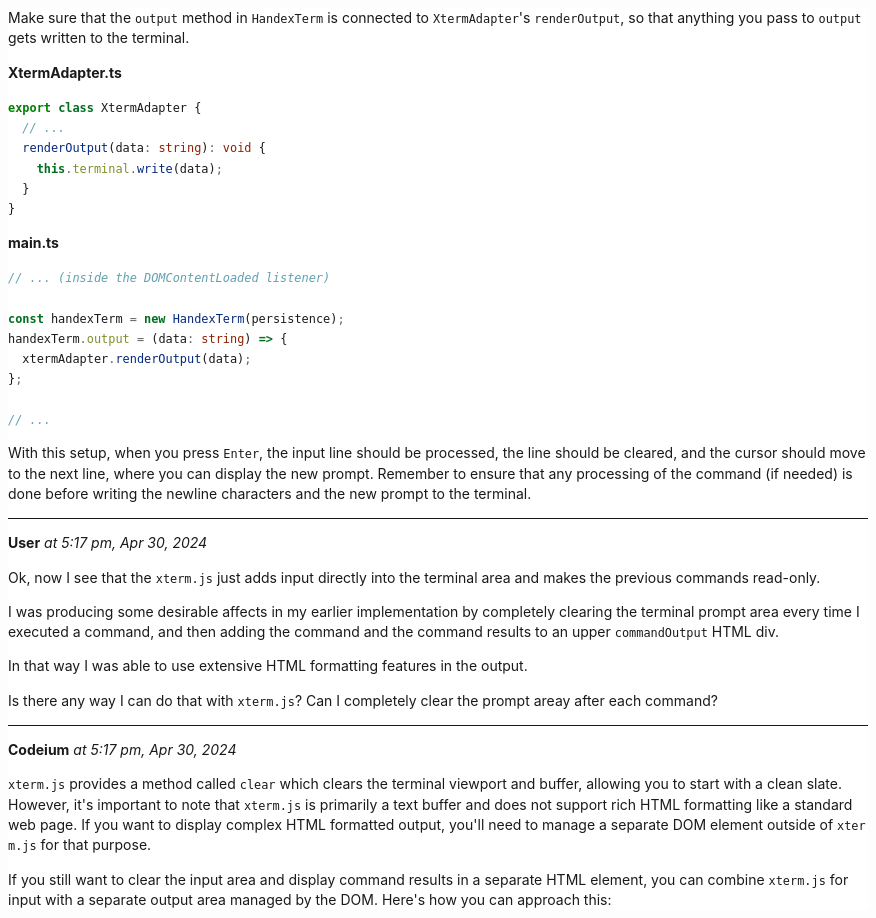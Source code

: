 Make sure that the `output` method in `HandexTerm` is connected to `XtermAdapter`'s `renderOutput`, so that anything you pass to `output` gets written to the terminal.

**XtermAdapter.ts**
```typescript
export class XtermAdapter {
  // ...
  renderOutput(data: string): void {
    this.terminal.write(data);
  }
}
```

**main.ts**
```typescript
// ... (inside the DOMContentLoaded listener)

const handexTerm = new HandexTerm(persistence);
handexTerm.output = (data: string) => {
  xtermAdapter.renderOutput(data);
};

// ...
```

With this setup, when you press `Enter`, the input line should be processed, the line should be cleared, and the cursor should move to the next line, where you can display the new prompt. Remember to ensure that any processing of the command (if needed) is done before writing the newline characters and the new prompt to the terminal.

---

**User** _at 5:17 pm, Apr 30, 2024_

Ok, now I see that the `xterm.js` just adds input directly into the terminal area and makes the previous commands read-only. 

I was producing some desirable affects in my earlier implementation by completely clearing the terminal prompt area every time I executed a command, and then adding the command and the command results to an upper `commandOutput` HTML div.

In that way I was able to use extensive HTML formatting features in the output.

Is there any way I can do that with `xterm.js`? Can I completely clear the prompt areay after each command?

---

**Codeium** _at 5:17 pm, Apr 30, 2024_

`xterm.js` provides a method called `clear` which clears the terminal viewport and buffer, allowing you to start with a clean slate. However, it's important to note that `xterm.js` is primarily a text buffer and does not support rich HTML formatting like a standard web page. If you want to display complex HTML formatted output, you'll need to manage a separate DOM element outside of `xterm.js` for that purpose.

If you still want to clear the input area and display command results in a separate HTML element, you can combine `xterm.js` for input with a separate output area managed by the DOM. Here's how you can approach this:
